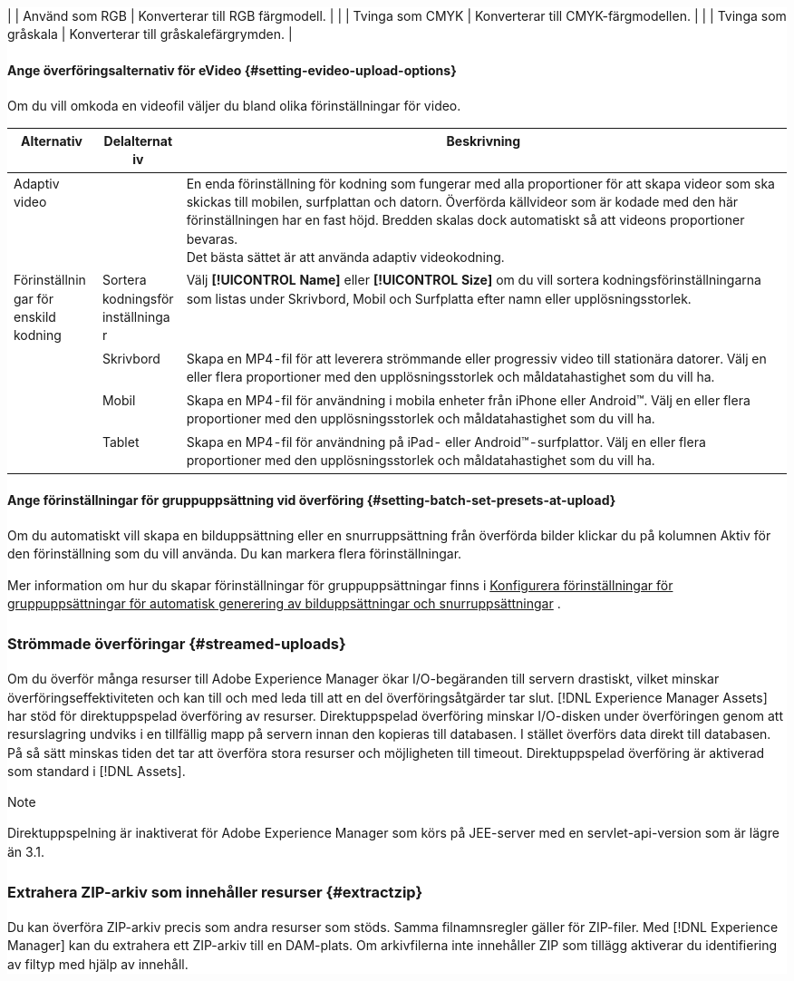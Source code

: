 | | Använd som RGB | Konverterar till RGB färgmodell. |
| | Tvinga som CMYK | Konverterar till CMYK-färgmodellen. |
| | Tvinga som gråskala | Konverterar till gråskalefärgrymden. |

#### Ange överföringsalternativ för eVideo {#setting-evideo-upload-options}

Om du vill omkoda en videofil väljer du bland olika förinställningar för video.

| Alternativ | Delalternativ | Beskrivning |
|---|---|---|
| Adaptiv video | | En enda förinställning för kodning som fungerar med alla proportioner för att skapa videor som ska skickas till mobilen, surfplattan och datorn. Överförda källvideor som är kodade med den här förinställningen har en fast höjd. Bredden skalas dock automatiskt så att videons proportioner bevaras. <br>Det bästa sättet är att använda adaptiv videokodning. |
| Förinställningar för enskild kodning | Sortera kodningsförinställningar | Välj **[!UICONTROL Name]** eller **[!UICONTROL Size]** om du vill sortera kodningsförinställningarna som listas under Skrivbord, Mobil och Surfplatta efter namn eller upplösningsstorlek. |
| | Skrivbord | Skapa en MP4-fil för att leverera strömmande eller progressiv video till stationära datorer. Välj en eller flera proportioner med den upplösningsstorlek och måldatahastighet som du vill ha. |
| | Mobil | Skapa en MP4-fil för användning i mobila enheter från iPhone eller Android™. Välj en eller flera proportioner med den upplösningsstorlek och måldatahastighet som du vill ha. |
| | Tablet | Skapa en MP4-fil för användning på iPad- eller Android™-surfplattor. Välj en eller flera proportioner med den upplösningsstorlek och måldatahastighet som du vill ha. |

#### Ange förinställningar för gruppuppsättning vid överföring {#setting-batch-set-presets-at-upload}

Om du automatiskt vill skapa en bilduppsättning eller en snurruppsättning från överförda bilder klickar du på kolumnen Aktiv för den förinställning som du vill använda. Du kan markera flera förinställningar.

Mer information om hur du skapar förinställningar för gruppuppsättningar finns i [Konfigurera förinställningar för gruppuppsättningar för automatisk generering av bilduppsättningar och snurruppsättningar](/help/assets/config-dms7.md#creating-batch-set-presets-to-auto-generate-image-sets-and-spin-sets) .

### Strömmade överföringar {#streamed-uploads}

Om du överför många resurser till Adobe Experience Manager ökar I/O-begäranden till servern drastiskt, vilket minskar överföringseffektiviteten och kan till och med leda till att en del överföringsåtgärder tar slut. [!DNL Experience Manager Assets] har stöd för direktuppspelad överföring av resurser. Direktuppspelad överföring minskar I/O-disken under överföringen genom att resurslagring undviks i en tillfällig mapp på servern innan den kopieras till databasen. I stället överförs data direkt till databasen. På så sätt minskas tiden det tar att överföra stora resurser och möjligheten till timeout. Direktuppspelad överföring är aktiverad som standard i [!DNL Assets].

>[!NOTE]
>
>Direktuppspelning är inaktiverat för Adobe Experience Manager som körs på JEE-server med en servlet-api-version som är lägre än 3.1.

### Extrahera ZIP-arkiv som innehåller resurser {#extractzip}

Du kan överföra ZIP-arkiv precis som andra resurser som stöds. Samma filnamnsregler gäller för ZIP-filer. Med [!DNL Experience Manager] kan du extrahera ett ZIP-arkiv till en DAM-plats. Om arkivfilerna inte innehåller ZIP som tillägg aktiverar du identifiering av filtyp med hjälp av innehåll.
